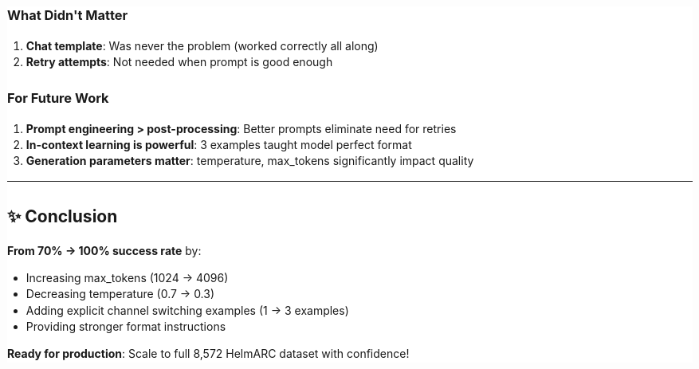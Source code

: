 ### What Didn't Matter

1. **Chat template**: Was never the problem (worked correctly all along)
2. **Retry attempts**: Not needed when prompt is good enough

### For Future Work

1. **Prompt engineering > post-processing**: Better prompts eliminate need for retries
2. **In-context learning is powerful**: 3 examples taught model perfect format
3. **Generation parameters matter**: temperature, max_tokens significantly impact quality

---

## ✨ Conclusion

**From 70% → 100% success rate** by:
- Increasing max_tokens (1024 → 4096)
- Decreasing temperature (0.7 → 0.3)
- Adding explicit channel switching examples (1 → 3 examples)
- Providing stronger format instructions

**Ready for production**: Scale to full 8,572 HelmARC dataset with confidence!
